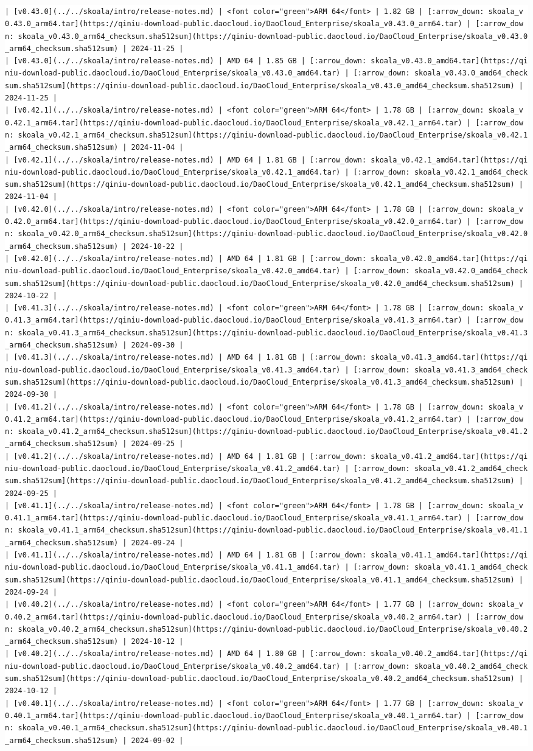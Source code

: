     | [v0.43.0](../../skoala/intro/release-notes.md) | <font color="green">ARM 64</font> | 1.82 GB | [:arrow_down: skoala_v0.43.0_arm64.tar](https://qiniu-download-public.daocloud.io/DaoCloud_Enterprise/skoala_v0.43.0_arm64.tar) | [:arrow_down: skoala_v0.43.0_arm64_checksum.sha512sum](https://qiniu-download-public.daocloud.io/DaoCloud_Enterprise/skoala_v0.43.0_arm64_checksum.sha512sum) | 2024-11-25 |
    | [v0.43.0](../../skoala/intro/release-notes.md) | AMD 64 | 1.85 GB | [:arrow_down: skoala_v0.43.0_amd64.tar](https://qiniu-download-public.daocloud.io/DaoCloud_Enterprise/skoala_v0.43.0_amd64.tar) | [:arrow_down: skoala_v0.43.0_amd64_checksum.sha512sum](https://qiniu-download-public.daocloud.io/DaoCloud_Enterprise/skoala_v0.43.0_amd64_checksum.sha512sum) | 2024-11-25 |
    | [v0.42.1](../../skoala/intro/release-notes.md) | <font color="green">ARM 64</font> | 1.78 GB | [:arrow_down: skoala_v0.42.1_arm64.tar](https://qiniu-download-public.daocloud.io/DaoCloud_Enterprise/skoala_v0.42.1_arm64.tar) | [:arrow_down: skoala_v0.42.1_arm64_checksum.sha512sum](https://qiniu-download-public.daocloud.io/DaoCloud_Enterprise/skoala_v0.42.1_arm64_checksum.sha512sum) | 2024-11-04 |
    | [v0.42.1](../../skoala/intro/release-notes.md) | AMD 64 | 1.81 GB | [:arrow_down: skoala_v0.42.1_amd64.tar](https://qiniu-download-public.daocloud.io/DaoCloud_Enterprise/skoala_v0.42.1_amd64.tar) | [:arrow_down: skoala_v0.42.1_amd64_checksum.sha512sum](https://qiniu-download-public.daocloud.io/DaoCloud_Enterprise/skoala_v0.42.1_amd64_checksum.sha512sum) | 2024-11-04 |
    | [v0.42.0](../../skoala/intro/release-notes.md) | <font color="green">ARM 64</font> | 1.78 GB | [:arrow_down: skoala_v0.42.0_arm64.tar](https://qiniu-download-public.daocloud.io/DaoCloud_Enterprise/skoala_v0.42.0_arm64.tar) | [:arrow_down: skoala_v0.42.0_arm64_checksum.sha512sum](https://qiniu-download-public.daocloud.io/DaoCloud_Enterprise/skoala_v0.42.0_arm64_checksum.sha512sum) | 2024-10-22 |
    | [v0.42.0](../../skoala/intro/release-notes.md) | AMD 64 | 1.81 GB | [:arrow_down: skoala_v0.42.0_amd64.tar](https://qiniu-download-public.daocloud.io/DaoCloud_Enterprise/skoala_v0.42.0_amd64.tar) | [:arrow_down: skoala_v0.42.0_amd64_checksum.sha512sum](https://qiniu-download-public.daocloud.io/DaoCloud_Enterprise/skoala_v0.42.0_amd64_checksum.sha512sum) | 2024-10-22 |
    | [v0.41.3](../../skoala/intro/release-notes.md) | <font color="green">ARM 64</font> | 1.78 GB | [:arrow_down: skoala_v0.41.3_arm64.tar](https://qiniu-download-public.daocloud.io/DaoCloud_Enterprise/skoala_v0.41.3_arm64.tar) | [:arrow_down: skoala_v0.41.3_arm64_checksum.sha512sum](https://qiniu-download-public.daocloud.io/DaoCloud_Enterprise/skoala_v0.41.3_arm64_checksum.sha512sum) | 2024-09-30 |
    | [v0.41.3](../../skoala/intro/release-notes.md) | AMD 64 | 1.81 GB | [:arrow_down: skoala_v0.41.3_amd64.tar](https://qiniu-download-public.daocloud.io/DaoCloud_Enterprise/skoala_v0.41.3_amd64.tar) | [:arrow_down: skoala_v0.41.3_amd64_checksum.sha512sum](https://qiniu-download-public.daocloud.io/DaoCloud_Enterprise/skoala_v0.41.3_amd64_checksum.sha512sum) | 2024-09-30 |
    | [v0.41.2](../../skoala/intro/release-notes.md) | <font color="green">ARM 64</font> | 1.78 GB | [:arrow_down: skoala_v0.41.2_arm64.tar](https://qiniu-download-public.daocloud.io/DaoCloud_Enterprise/skoala_v0.41.2_arm64.tar) | [:arrow_down: skoala_v0.41.2_arm64_checksum.sha512sum](https://qiniu-download-public.daocloud.io/DaoCloud_Enterprise/skoala_v0.41.2_arm64_checksum.sha512sum) | 2024-09-25 |
    | [v0.41.2](../../skoala/intro/release-notes.md) | AMD 64 | 1.81 GB | [:arrow_down: skoala_v0.41.2_amd64.tar](https://qiniu-download-public.daocloud.io/DaoCloud_Enterprise/skoala_v0.41.2_amd64.tar) | [:arrow_down: skoala_v0.41.2_amd64_checksum.sha512sum](https://qiniu-download-public.daocloud.io/DaoCloud_Enterprise/skoala_v0.41.2_amd64_checksum.sha512sum) | 2024-09-25 |
    | [v0.41.1](../../skoala/intro/release-notes.md) | <font color="green">ARM 64</font> | 1.78 GB | [:arrow_down: skoala_v0.41.1_arm64.tar](https://qiniu-download-public.daocloud.io/DaoCloud_Enterprise/skoala_v0.41.1_arm64.tar) | [:arrow_down: skoala_v0.41.1_arm64_checksum.sha512sum](https://qiniu-download-public.daocloud.io/DaoCloud_Enterprise/skoala_v0.41.1_arm64_checksum.sha512sum) | 2024-09-24 |
    | [v0.41.1](../../skoala/intro/release-notes.md) | AMD 64 | 1.81 GB | [:arrow_down: skoala_v0.41.1_amd64.tar](https://qiniu-download-public.daocloud.io/DaoCloud_Enterprise/skoala_v0.41.1_amd64.tar) | [:arrow_down: skoala_v0.41.1_amd64_checksum.sha512sum](https://qiniu-download-public.daocloud.io/DaoCloud_Enterprise/skoala_v0.41.1_amd64_checksum.sha512sum) | 2024-09-24 |
    | [v0.40.2](../../skoala/intro/release-notes.md) | <font color="green">ARM 64</font> | 1.77 GB | [:arrow_down: skoala_v0.40.2_arm64.tar](https://qiniu-download-public.daocloud.io/DaoCloud_Enterprise/skoala_v0.40.2_arm64.tar) | [:arrow_down: skoala_v0.40.2_arm64_checksum.sha512sum](https://qiniu-download-public.daocloud.io/DaoCloud_Enterprise/skoala_v0.40.2_arm64_checksum.sha512sum) | 2024-10-12 |
    | [v0.40.2](../../skoala/intro/release-notes.md) | AMD 64 | 1.80 GB | [:arrow_down: skoala_v0.40.2_amd64.tar](https://qiniu-download-public.daocloud.io/DaoCloud_Enterprise/skoala_v0.40.2_amd64.tar) | [:arrow_down: skoala_v0.40.2_amd64_checksum.sha512sum](https://qiniu-download-public.daocloud.io/DaoCloud_Enterprise/skoala_v0.40.2_amd64_checksum.sha512sum) | 2024-10-12 |
    | [v0.40.1](../../skoala/intro/release-notes.md) | <font color="green">ARM 64</font> | 1.77 GB | [:arrow_down: skoala_v0.40.1_arm64.tar](https://qiniu-download-public.daocloud.io/DaoCloud_Enterprise/skoala_v0.40.1_arm64.tar) | [:arrow_down: skoala_v0.40.1_arm64_checksum.sha512sum](https://qiniu-download-public.daocloud.io/DaoCloud_Enterprise/skoala_v0.40.1_arm64_checksum.sha512sum) | 2024-09-02 |